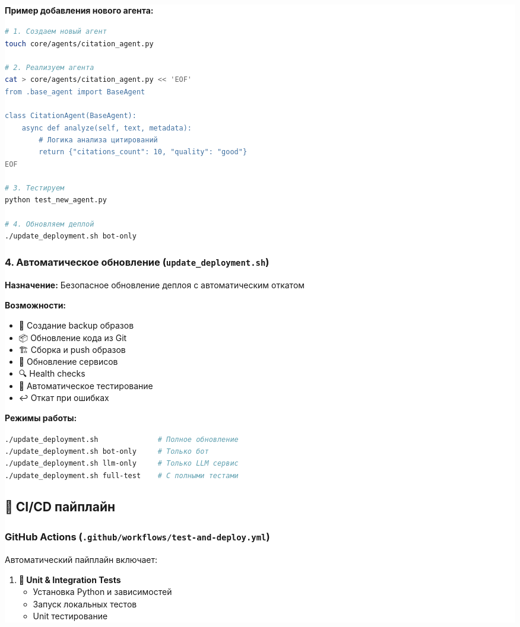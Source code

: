 **Пример добавления нового агента:**
```bash
# 1. Создаем новый агент
touch core/agents/citation_agent.py

# 2. Реализуем агента
cat > core/agents/citation_agent.py << 'EOF'
from .base_agent import BaseAgent

class CitationAgent(BaseAgent):
    async def analyze(self, text, metadata):
        # Логика анализа цитирований
        return {"citations_count": 10, "quality": "good"}
EOF

# 3. Тестируем
python test_new_agent.py

# 4. Обновляем деплой
./update_deployment.sh bot-only
```

### 4. Автоматическое обновление (`update_deployment.sh`)

**Назначение:** Безопасное обновление деплоя с автоматическим откатом

**Возможности:**
- 🔄 Создание backup образов
- 📦 Обновление кода из Git
- 🏗️ Сборка и push образов
- 🚀 Обновление сервисов
- 🔍 Health checks
- 🧪 Автоматическое тестирование
- ↩️ Откат при ошибках

**Режимы работы:**
```bash
./update_deployment.sh              # Полное обновление
./update_deployment.sh bot-only     # Только бот
./update_deployment.sh llm-only     # Только LLM сервис
./update_deployment.sh full-test    # С полными тестами
```

## 🔄 CI/CD пайплайн

### GitHub Actions (`.github/workflows/test-and-deploy.yml`)

Автоматический пайплайн включает:

1. **🔬 Unit & Integration Tests**
   - Установка Python и зависимостей
   - Запуск локальных тестов
   - Unit тестирование
